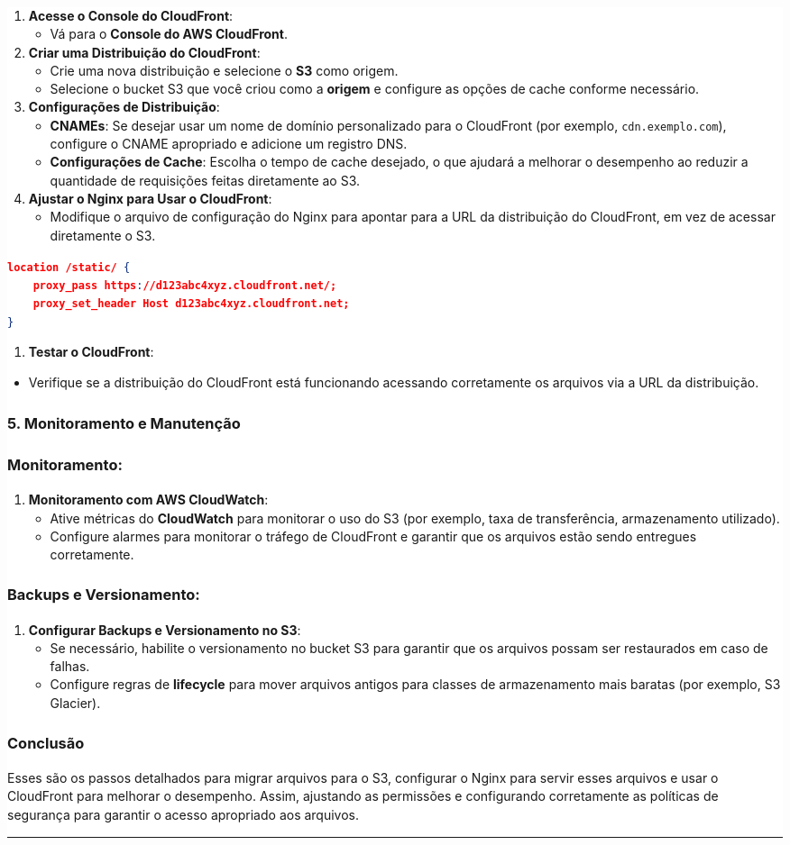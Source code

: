 1. **Acesse o Console do CloudFront**:
    - Vá para o **Console do AWS CloudFront**.
2. **Criar uma Distribuição do CloudFront**:
    - Crie uma nova distribuição e selecione o **S3** como origem.
    - Selecione o bucket S3 que você criou como a **origem** e configure as opções de cache conforme necessário.
3. **Configurações de Distribuição**:
    - **CNAMEs**: Se desejar usar um nome de domínio personalizado para o CloudFront (por exemplo, `cdn.exemplo.com`), configure o CNAME apropriado e adicione um registro DNS.
    - **Configurações de Cache**: Escolha o tempo de cache desejado, o que ajudará a melhorar o desempenho ao reduzir a quantidade de requisições feitas diretamente ao S3.
4. **Ajustar o Nginx para Usar o CloudFront**:
    - Modifique o arquivo de configuração do Nginx para apontar para a URL da distribuição do CloudFront, em vez de acessar diretamente o S3.

```json
location /static/ {
    proxy_pass https://d123abc4xyz.cloudfront.net/;
    proxy_set_header Host d123abc4xyz.cloudfront.net;
}
```

1. **Testar o CloudFront**:
- Verifique se a distribuição do CloudFront está funcionando acessando corretamente os arquivos via a URL da distribuição.

### **5. Monitoramento e Manutenção**

### **Monitoramento**:

1. **Monitoramento com AWS CloudWatch**:
    - Ative métricas do **CloudWatch** para monitorar o uso do S3 (por exemplo, taxa de transferência, armazenamento utilizado).
    - Configure alarmes para monitorar o tráfego de CloudFront e garantir que os arquivos estão sendo entregues corretamente.

### **Backups e Versionamento**:

1. **Configurar Backups e Versionamento no S3**:
    - Se necessário, habilite o versionamento no bucket S3 para garantir que os arquivos possam ser restaurados em caso de falhas.
    - Configure regras de **lifecycle** para mover arquivos antigos para classes de armazenamento mais baratas (por exemplo, S3 Glacier).

### **Conclusão**

Esses são os passos detalhados para migrar arquivos para o S3, configurar o Nginx para servir esses arquivos e usar o CloudFront para melhorar o desempenho. 
Assim, ajustando as permissões e configurando corretamente as políticas de segurança para garantir o acesso apropriado aos arquivos.



---
